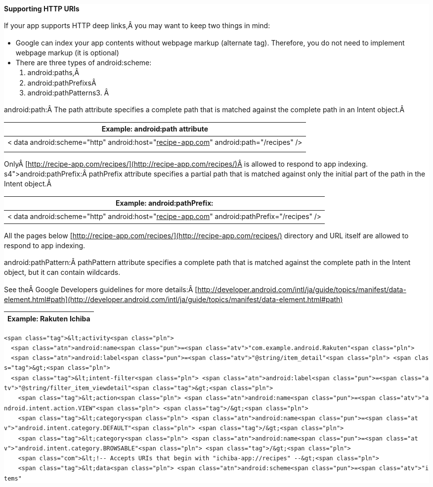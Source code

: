 **Supporting HTTP URIs**

If your app supports HTTP deep links,Â you may want to keep two things in mind:

*   Google can index your app contents without webpage markup (alternate tag). Therefore, you do not need to implement webpage markup (it is optional)
*   There are three types of android:scheme:
    1.  android:paths,Â 
    2.  android:pathPrefixsÂ 
    3.  android:pathPatterns3. Â 

android:path:Â The path attribute specifies a complete path that is matched against the complete path in an Intent object.Â 

| Example: android:path attribute |
| -- |
|< data android:scheme="http" android:host="[recipe-app.com](http://recipe-app.com/)" android:path="/recipes" />
| |

OnlyÂ [http://recipe-app.com/recipes/](http://recipe-app.com/recipes/)Â is allowed to respond to app indexing. s4">android:pathPrefix:Â pathPrefix attribute specifies a partial path that is matched against only the initial part of the path in the Intent object.Â 


| Example: android:pathPrefix: |
| -- |
| < data android:scheme="http" android:host="[recipe-app.com](http://recipe-app.com/)" android:pathPrefix="/recipes" /> |

All the pages below [http://recipe-app.com/recipes/](http://recipe-app.com/recipes/) directory and URL itself are allowed to respond to app indexing.

android:pathPattern:Â pathPattern attribute specifies a complete path that is matched against the complete path in the Intent object, but it can contain wildcards. 

See theÂ Google Developers guidelines for more details:Â [http://developer.android.com/intl/ja/guide/topics/manifest/data-element.html#path](http://developer.android.com/intl/ja/guide/topics/manifest/data-element.html#path)

| Example: Rakuten Ichiba |
| -- |

```
<span class="tag">&lt;activity<span class="pln">
  <span class="atn">android:name<span class="pun">=<span class="atv">"com.example.android.Rakuten"<span class="pln">
  <span class="atn">android:label<span class="pun">=<span class="atv">"@string/item_detail"<span class="pln"> <span class="tag">&gt;<span class="pln">
  <span class="tag">&lt;intent-filter<span class="pln"> <span class="atn">android:label<span class="pun">=<span class="atv">"@string/filter_item_viewdetail"<span class="tag">&gt;<span class="pln">
    <span class="tag">&lt;action<span class="pln"> <span class="atn">android:name<span class="pun">=<span class="atv">"android.intent.action.VIEW"<span class="pln"> <span class="tag">/&gt;<span class="pln">
    <span class="tag">&lt;category<span class="pln"> <span class="atn">android:name<span class="pun">=<span class="atv">"android.intent.category.DEFAULT"<span class="pln"> <span class="tag">/&gt;<span class="pln">
    <span class="tag">&lt;category<span class="pln"> <span class="atn">android:name<span class="pun">=<span class="atv">"android.intent.category.BROWSABLE"<span class="pln"> <span class="tag">/&gt;<span class="pln">
    <span class="com">&lt;!-- Accepts URIs that begin with "ichiba-app://recipes" --&gt;<span class="pln">
    <span class="tag">&lt;data<span class="pln"> <span class="atn">android:scheme<span class="pun">=<span class="atv">"items"
```
